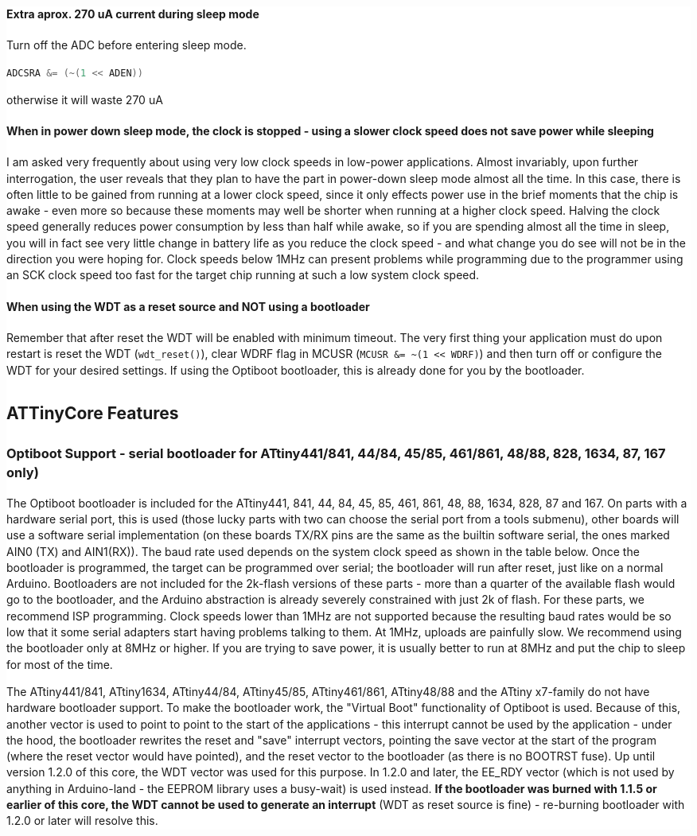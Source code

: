 #### Extra aprox. 270 uA current during sleep mode
Turn off the ADC before entering sleep mode.
```c++
ADCSRA &= (~(1 << ADEN))
```
otherwise it will waste 270 uA

#### When in power down sleep mode, the clock is stopped - using a slower clock speed does not save power while sleeping
I am asked very frequently about using very low clock speeds in low-power applications. Almost invariably, upon further interrogation, the user reveals that they plan to have the part in power-down sleep mode almost all the time. In this case, there is often little to be gained from running at a lower clock speed, since it only effects power use in the brief moments that the chip is awake - even more so because these moments may well be shorter when running at a higher clock speed. Halving the clock speed generally reduces power consumption by less than half while awake, so if you are spending almost all the time in sleep, you will in fact see very little change in battery life as you reduce the clock speed - and what change you do see will not be in the direction you were hoping for. Clock speeds below 1MHz can present problems while programming due to the programmer using an SCK clock speed too fast for the target chip running at such a low system clock speed.

#### When using the WDT as a reset source and NOT using a bootloader
Remember that after reset the WDT will be enabled with minimum timeout. The very first thing your application must do upon restart is reset the WDT (`wdt_reset()`), clear WDRF flag in MCUSR (`MCUSR &= ~(1 << WDRF)`) and then turn off or configure the WDT for your desired settings. If using the Optiboot bootloader, this is already done for you by the bootloader.

## ATTinyCore Features

### Optiboot Support - serial bootloader for ATtiny441/841, 44/84, 45/85, 461/861, 48/88, 828, 1634, 87, 167 only)

The Optiboot bootloader is included for the ATtiny441, 841, 44, 84, 45, 85, 461, 861, 48, 88, 1634, 828, 87 and 167. On parts with a hardware serial port, this is used (those lucky parts with two can choose the serial port from a tools submenu), other boards will use a software serial implementation (on these boards TX/RX pins are the same as the builtin software serial, the ones marked AIN0 (TX) and AIN1(RX)). The baud rate used depends on the system clock speed as shown in the table below.  Once the bootloader is programmed, the target can be programmed over serial; the bootloader will run after reset, just like on a normal Arduino. Bootloaders are not included for the 2k-flash versions of these parts - more than a quarter of the available flash would go to the bootloader, and the Arduino abstraction is already severely constrained with just 2k of flash. For these parts, we recommend ISP programming. Clock speeds lower than 1MHz are not supported because the resulting baud rates would be so low that it some serial adapters start having problems talking to them. At 1MHz, uploads are painfully slow. We recommend using the bootloader only at 8MHz or higher. If you are trying to save power, it is usually better to run at 8MHz and put the chip to sleep for most of the time.

The ATtiny441/841, ATtiny1634, ATtiny44/84, ATtiny45/85, ATtiny461/861, ATtiny48/88 and the ATtiny x7-family do not have hardware bootloader support. To make the bootloader work, the "Virtual Boot" functionality of Optiboot is used. Because of this, another vector is used to point to point to the start of the applications - this interrupt cannot be used by the application - under the hood, the bootloader rewrites the reset and "save" interrupt vectors, pointing the save vector at the start of the program (where the reset vector would have pointed), and the reset vector to the bootloader (as there is no BOOTRST fuse). Up until version 1.2.0 of this core, the WDT vector was used for this purpose. In 1.2.0 and later, the EE_RDY vector (which is not used by anything in Arduino-land - the EEPROM library uses a busy-wait) is used instead. **If the bootloader was burned with 1.1.5 or earlier of this core, the WDT cannot be used to generate an interrupt** (WDT as reset source is fine) - re-burning bootloader with 1.2.0 or later will resolve this.
